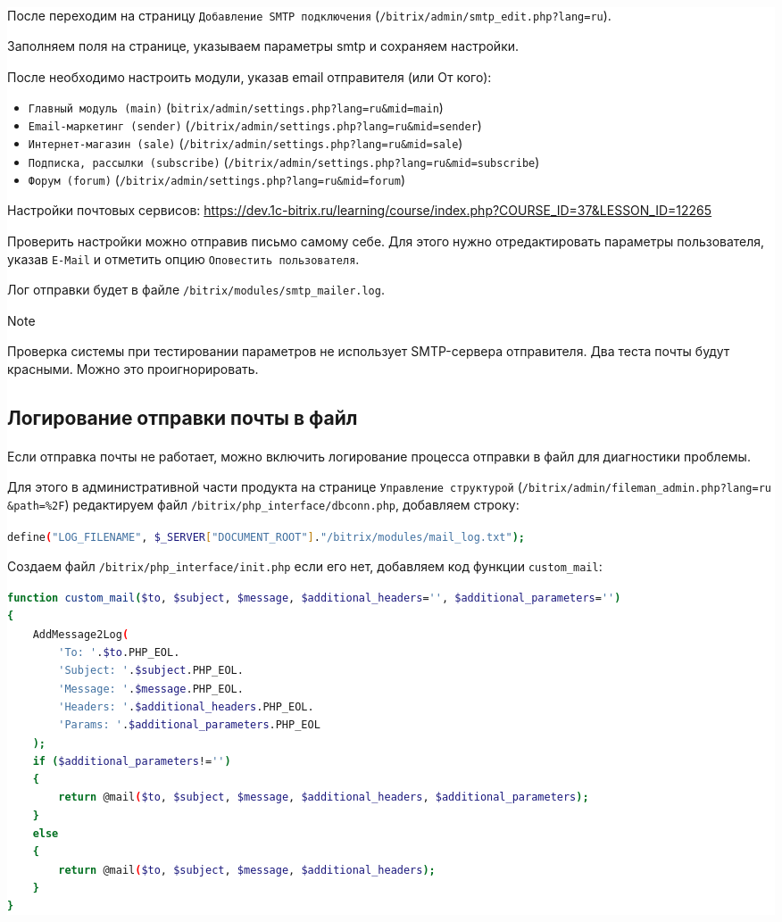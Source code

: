 После переходим на страницу `Добавление SMTP подключения` (`/bitrix/admin/smtp_edit.php?lang=ru`).

Заполняем поля на странице, указываем параметры smtp и сохраняем настройки.

После необходимо настроить модули, указав email отправителя (или От кого):
- `Главный модуль (main)` (`bitrix/admin/settings.php?lang=ru&mid=main`)
- `Email-маркетинг (sender)` (`/bitrix/admin/settings.php?lang=ru&mid=sender`)
- `Интернет-магазин (sale)` (`/bitrix/admin/settings.php?lang=ru&mid=sale`)
- `Подписка, рассылки (subscribe)` (`/bitrix/admin/settings.php?lang=ru&mid=subscribe`)
- `Форум (forum)` (`/bitrix/admin/settings.php?lang=ru&mid=forum`)

Настройки почтовых сервисов: https://dev.1c-bitrix.ru/learning/course/index.php?COURSE_ID=37&LESSON_ID=12265

Проверить настройки можно отправив письмо самому себе. Для этого нужно отредактировать параметры пользователя, указав `E-Mail` и отметить опцию `Оповестить пользователя`.

Лог отправки будет в файле `/bitrix/modules/smtp_mailer.log`.

> [!NOTE]
> Проверка системы при тестировании параметров не использует SMTP-сервера отправителя. Два теста почты будут красными. Можно это проигнорировать.

<a id="emaildebuglog"></a>
## Логирование отправки почты в файл

Если отправка почты не работает, можно включить логирование процесса отправки в файл для диагностики проблемы.

Для этого в административной части продукта на странице `Управление структурой` (`/bitrix/admin/fileman_admin.php?lang=ru&path=%2F`) редактируем файл `/bitrix/php_interface/dbconn.php`, добавляем строку:
```bash
define("LOG_FILENAME", $_SERVER["DOCUMENT_ROOT"]."/bitrix/modules/mail_log.txt");
```

Создаем файл `/bitrix/php_interface/init.php` если его нет, добавляем код функции `custom_mail`:
```bash
function custom_mail($to, $subject, $message, $additional_headers='', $additional_parameters='')
{
    AddMessage2Log(
        'To: '.$to.PHP_EOL.
        'Subject: '.$subject.PHP_EOL.
        'Message: '.$message.PHP_EOL.
        'Headers: '.$additional_headers.PHP_EOL.
        'Params: '.$additional_parameters.PHP_EOL
    );
    if ($additional_parameters!='')
    {
        return @mail($to, $subject, $message, $additional_headers, $additional_parameters);
    }
    else
    {
        return @mail($to, $subject, $message, $additional_headers);
    }
}
```

